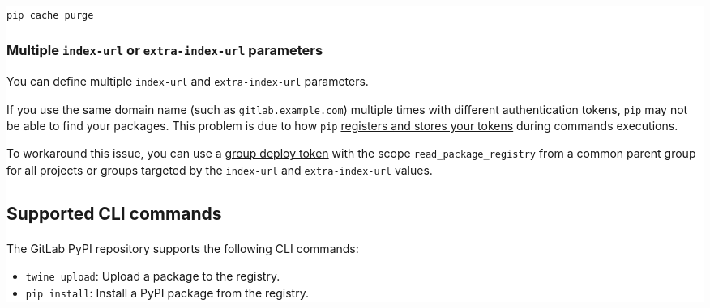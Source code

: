 ```shell
pip cache purge
```

### Multiple `index-url` or `extra-index-url` parameters

You can define multiple `index-url` and `extra-index-url` parameters.

If you use the same domain name (such as `gitlab.example.com`) multiple times with different authentication
tokens, `pip` may not be able to find your packages. This problem is due to how `pip`
[registers and stores your tokens](https://github.com/pypa/pip/pull/10904#issuecomment-1126690115) during commands executions.

To workaround this issue, you can use a [group deploy token](../../project/deploy_tokens/index.md) with the
scope `read_package_registry` from a common parent group for all projects or groups targeted by the
`index-url` and `extra-index-url` values.

## Supported CLI commands

The GitLab PyPI repository supports the following CLI commands:

- `twine upload`: Upload a package to the registry.
- `pip install`: Install a PyPI package from the registry.
